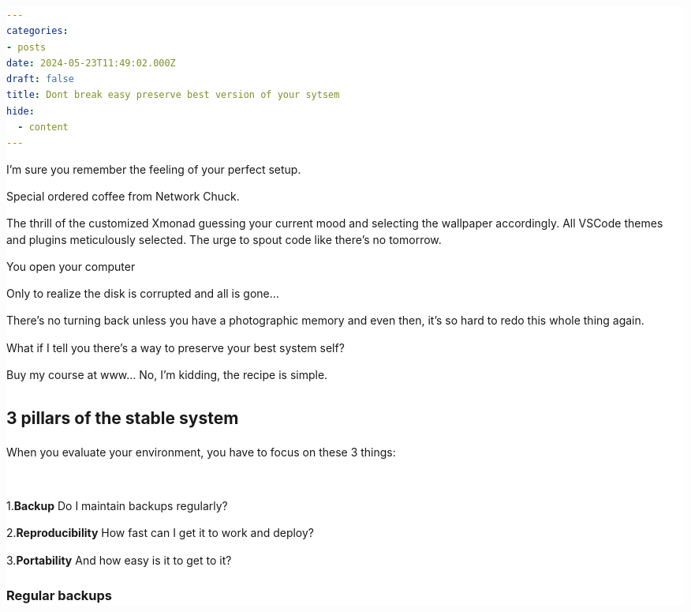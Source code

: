```yaml
---
categories:
- posts
date: 2024-05-23T11:49:02.000Z
draft: false
title: Dont break easy preserve best version of your sytsem
hide:
  - content
---
```



I’m sure you remember the feeling of your perfect setup.

Special ordered coffee from Network Chuck.

The thrill of the customized Xmonad guessing your current mood and
selecting the wallpaper accordingly. All VSCode themes and plugins
meticulously selected. The urge to spout code like there’s no tomorrow.

You open your computer

Only to realize the disk is corrupted and all is gone…

There’s no turning back unless you have a photographic memory and even
then, it’s so hard to redo this whole thing again.

What if I tell you there’s a way to preserve your best system self?

Buy my course at www… No, I’m kidding, the recipe is simple.


## 3 pillars of the stable system

When you evaluate your environment, you have to focus on these 3 things:

<br>

1.**Backup** Do I maintain backups regularly?

2.**Reproducibility** How fast can I get it to work and deploy?

3.**Portability** And how easy is it to get to it?

### Regular backups
